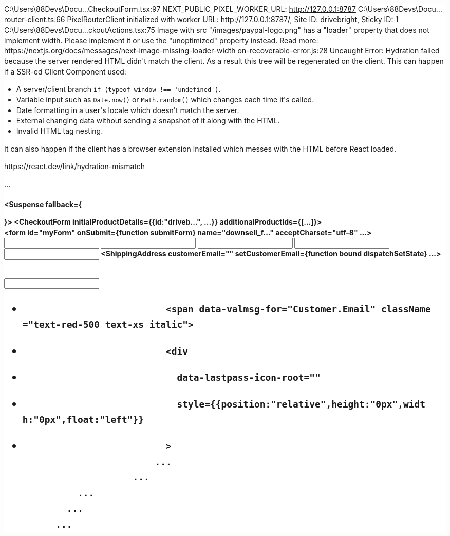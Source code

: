 C:\Users\88Devs\Docu…CheckoutForm.tsx:97 NEXT_PUBLIC_PIXEL_WORKER_URL: http://127.0.0.1:8787
C:\Users\88Devs\Docu…router-client.ts:66 PixelRouterClient initialized with worker URL: http://127.0.0.1:8787/, Site ID: drivebright, Sticky ID: 1
C:\Users\88Devs\Docu…ckoutActions.tsx:75 Image with src "/images/paypal-logo.png" has a "loader" property that does not implement width. Please implement it or use the "unoptimized" property instead.
Read more: https://nextjs.org/docs/messages/next-image-missing-loader-width
on-recoverable-error.js:28 Uncaught Error: Hydration failed because the server rendered HTML didn't match the client. As a result this tree will be regenerated on the client. This can happen if a SSR-ed Client Component used:

- A server/client branch `if (typeof window !== 'undefined')`.
- Variable input such as `Date.now()` or `Math.random()` which changes each time it's called.
- Date formatting in a user's locale which doesn't match the server.
- External changing data without sending a snapshot of it along with the HTML.
- Invalid HTML tag nesting.

It can also happen if the client has a browser extension installed which messes with the HTML before React loaded.

https://react.dev/link/hydration-mismatch

  ...
    <main id="vueApp">
      <div>
      <div>
      <div className="main-middl...">
        <div className="container ...">
          <div className="flex flex-...">
            <div className="w-full lg:...">
              <div className="left">
                <div>
                <div>
                <div>
                  <h4>
                  <div>
                  <div>
                  <h4>
                  <p>
                  <Suspense fallback={<div>}>
                    <CheckoutForm initialProductDetails={{id:"driveb...", ...}} additionalProductIds={[...]}>
                      <div className="checkout-f...">
                        <form id="myForm" onSubmit={function submitForm} name="downsell_f..." acceptCharset="utf-8" ...>
                          <input>
                          <input>
                          <input>
                          <input>
                          <input>
                          <ShippingAddress customerEmail="" setCustomerEmail={function bound dispatchSetState} ...>
                            <div className="space-y-4">
                              <h2>
                              <div className="relative">
                                <input>
                                <label>
+                               <span data-valmsg-for="Customer.Email" className="text-red-500 text-xs italic">
-                               <div
-                                 data-lastpass-icon-root=""
-                                 style={{position:"relative",height:"0px",width:"0px",float:"left"}}
-                               >
                              ...
                          ...
                ...
              ...
            ...